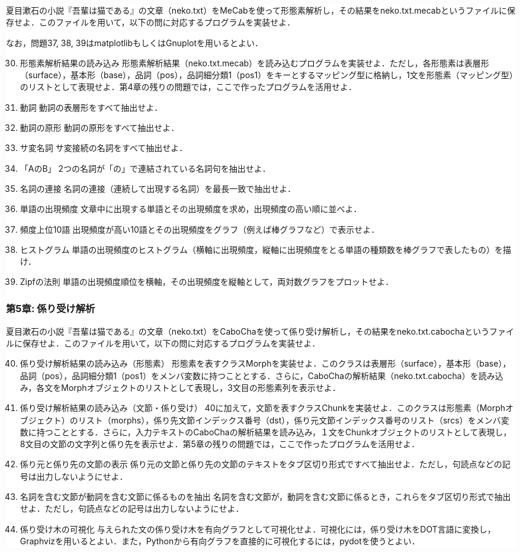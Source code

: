 夏目漱石の小説『吾輩は猫である』の文章（neko.txt）をMeCabを使って形態素解析し，その結果をneko.txt.mecabというファイルに保存せよ．このファイルを用いて，以下の問に対応するプログラムを実装せよ．

なお，問題37, 38, 39はmatplotlibもしくはGnuplotを用いるとよい．

30. 形態素解析結果の読み込み
形態素解析結果（neko.txt.mecab）を読み込むプログラムを実装せよ．ただし，各形態素は表層形（surface），基本形（base），品詞（pos），品詞細分類1（pos1）をキーとするマッピング型に格納し，1文を形態素（マッピング型）のリストとして表現せよ．第4章の残りの問題では，ここで作ったプログラムを活用せよ．

31. 動詞
動詞の表層形をすべて抽出せよ．

32. 動詞の原形
動詞の原形をすべて抽出せよ．

33. サ変名詞
サ変接続の名詞をすべて抽出せよ．

34. 「AのB」
2つの名詞が「の」で連結されている名詞句を抽出せよ．

35. 名詞の連接
名詞の連接（連続して出現する名詞）を最長一致で抽出せよ．

36. 単語の出現頻度
文章中に出現する単語とその出現頻度を求め，出現頻度の高い順に並べよ．

37. 頻度上位10語
出現頻度が高い10語とその出現頻度をグラフ（例えば棒グラフなど）で表示せよ．

38. ヒストグラム
単語の出現頻度のヒストグラム（横軸に出現頻度，縦軸に出現頻度をとる単語の種類数を棒グラフで表したもの）を描け．

39. Zipfの法則
単語の出現頻度順位を横軸，その出現頻度を縦軸として，両対数グラフをプロットせよ．

### 第5章: 係り受け解析

夏目漱石の小説『吾輩は猫である』の文章（neko.txt）をCaboChaを使って係り受け解析し，その結果をneko.txt.cabochaというファイルに保存せよ．このファイルを用いて，以下の問に対応するプログラムを実装せよ．

40. 係り受け解析結果の読み込み（形態素）
形態素を表すクラスMorphを実装せよ．このクラスは表層形（surface），基本形（base），品詞（pos），品詞細分類1（pos1）をメンバ変数に持つこととする．さらに，CaboChaの解析結果（neko.txt.cabocha）を読み込み，各文をMorphオブジェクトのリストとして表現し，3文目の形態素列を表示せよ．

41. 係り受け解析結果の読み込み（文節・係り受け）
40に加えて，文節を表すクラスChunkを実装せよ．このクラスは形態素（Morphオブジェクト）のリスト（morphs），係り先文節インデックス番号（dst），係り元文節インデックス番号のリスト（srcs）をメンバ変数に持つこととする．さらに，入力テキストのCaboChaの解析結果を読み込み，１文をChunkオブジェクトのリストとして表現し，8文目の文節の文字列と係り先を表示せよ．第5章の残りの問題では，ここで作ったプログラムを活用せよ．

42. 係り元と係り先の文節の表示
係り元の文節と係り先の文節のテキストをタブ区切り形式ですべて抽出せよ．ただし，句読点などの記号は出力しないようにせよ．

43. 名詞を含む文節が動詞を含む文節に係るものを抽出
名詞を含む文節が，動詞を含む文節に係るとき，これらをタブ区切り形式で抽出せよ．ただし，句読点などの記号は出力しないようにせよ．

44. 係り受け木の可視化
与えられた文の係り受け木を有向グラフとして可視化せよ．可視化には，係り受け木をDOT言語に変換し，Graphvizを用いるとよい．また，Pythonから有向グラフを直接的に可視化するには，pydotを使うとよい．
